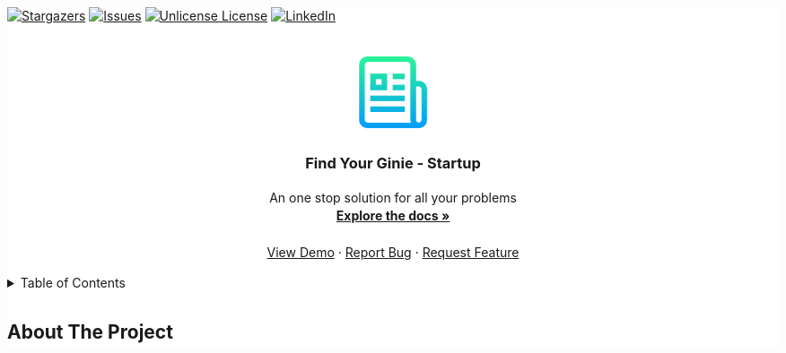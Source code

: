 
<a id="readme-top"></a>







[![Stargazers][stars-shield]][stars-url]
[![Issues][issues-shield]][issues-url]
[![Unlicense License][license-shield]][license-url]
[![LinkedIn][linkedin-shield]][linkedin-url]




<br />
<div align="center">
  <a href="https://github.com/dipakg007/atom-documentation">
    <img src="images/logo.png" alt="Logo" width="80" height="80">
  </a>

<h3 align="center">Find Your Ginie - Startup</h3>

  <p align="center">
    An one stop solution for all your problems
    <br />
    <a href="https://github.com/dipakg007/atom-documentation"><strong>Explore the docs »</strong></a>
    <br />
    <br />
    <a href="https://github.com/dipakg007/atom-documentation">View Demo</a>
    &middot;
    <a href="https://github.com/dipakg007/atom-documentation/issues/new?labels=bug&template=bug-report---.md">Report Bug</a>
    &middot;
    <a href="https://github.com/dipakg007/atom-documentation/issues/new?labels=enhancement&template=feature-request---.md">Request Feature</a>
  </p>
</div>




<details><summary>Table of Contents</summary></details>




## About The Project
<div align="center">
  <a href="https://github.com/dipakg007/atom-documentation">

[contributors-shield]: https://img.shields.io/github/contributors/othneildrew/Best-README-Template.svg?style=for-the-badge
[contributors-url]: https://github.com/dipakg007/atom-documentation/graphs/contributors
[forks-shield]: https://img.shields.io/github/forks/othneildrew/Best-README-Template.svg?style=for-the-badge
[forks-url]: https://github.com/dipakg007/atom-documentation/network/members
[stars-shield]: https://img.shields.io/github/stars/dipakg007/atom-documentation.svg?style=for-the-badge
[stars-url]: https://github.com/dipakg007/atom-documentation/stargazers
[issues-shield]: https://img.shields.io/github/issues/dipakg007/atom-documentation.svg?style=for-the-badge
[issues-url]: https://github.com/dipakg007/atom-documentation/issues
[license-shield]: https://img.shields.io/github/license/othneildrew/Best-README-Template.svg?style=for-the-badge
[license-url]: https://github.com/dipakg007/atom-documentation/blob/master/LICENSE.txt
[linkedin-shield]: https://img.shields.io/badge/-LinkedIn-black.svg?style=for-the-badge&logo=linkedin&colorB=555
[linkedin-url]: https://www.linkedin.com/in/dipak-gupta-75b15018b/
[product-screenshot]: images/Ginie.jpg
[Spring-boot.io]: https://img.shields.io/badge/Spring%20Boot-6DB33F?style=for-the-badge&logo=springboot&logoColor=white
[Spring-boot-url]: https://spring.io/projects/spring-boot
[Docker.io]: https://img.shields.io/badge/docker-2496ED?style=for-the-badge&logo=docker&logoColor=white
[Docker-url]: https://www.docker.com/
[PostgreSQL.io]: https://img.shields.io/badge/postgresql-4169E1?style=for-the-badge&logo=postgresql&logoColor=white
[PostgreSQL-url]: https://www.postgresql.org/
[Redis.io]: https://img.shields.io/badge/redis-FF4438?style=for-the-badge&logo=redis&logoColor=white
[Redis-url]: https://redis.io/